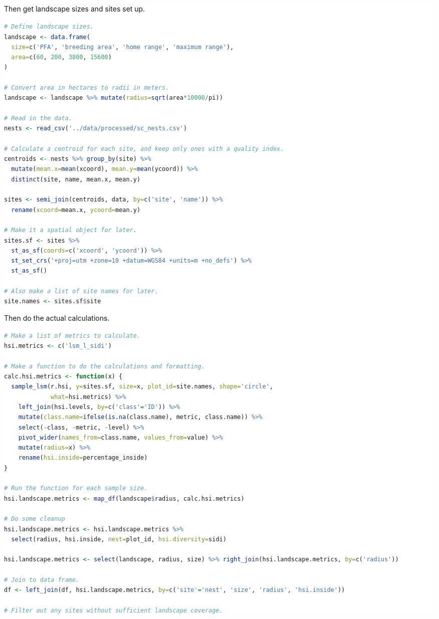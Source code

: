 Then get landscape sizes and sites set up.

``` r
# Define landscape sizes.
landscape <- data.frame(
  size=c('PFA', 'breeding area', 'home range', 'maximum range'),
  area=c(60, 200, 3800, 15600)
)

# Convert area in hectares to radii in meters.
landscape <- landscape %>% mutate(radius=sqrt(area*10000/pi))

# Read in the data.
nests <- read_csv('../data/processed/sc_nests.csv')

# Calculate a centroid for each site, and keep only ones with a quality index.
centroids <- nests %>% group_by(site) %>% 
  mutate(mean.x=mean(xcoord), mean.y=mean(ycoord)) %>% 
  distinct(site, name, mean.x, mean.y)

sites <- semi_join(centroids, data, by=c('site', 'name')) %>% 
  rename(xcoord=mean.x, ycoord=mean.y)

# Make it a spatial object for later.
sites.sf <- sites %>% 
  st_as_sf(coords=c('xcoord', 'ycoord')) %>% 
  st_set_crs('+proj=utm +zone=10 +datum=WGS84 +units=m +no_defs') %>% 
  st_as_sf()

# Also make a list of site names for later.
site.names <- sites.sf$site
```

Then do the actual calculations.

``` r
# Make a list of metrics to calculate.
hsi.metrics <- c('lsm_l_sidi')

# Make a function to do the calculations and formatting.
calc.hsi.metrics <- function(x) {
  sample_lsm(r.hsi, y=sites.sf, size=x, plot_id=site.names, shape='circle', 
             what=hsi.metrics) %>% 
    left_join(hsi.levels, by=c('class'='ID')) %>% 
    mutate(class.name=ifelse(is.na(class.name), metric, class.name)) %>% 
    select(-class, -metric, -level) %>%  
    pivot_wider(names_from=class.name, values_from=value) %>% 
    mutate(radius=x) %>% 
    rename(hsi.inside=percentage_inside)
}

# Run the function for each sample size.
hsi.landscape.metrics <- map_df(landscape$radius, calc.hsi.metrics)

# Do some cleanup
hsi.landscape.metrics <- hsi.landscape.metrics %>% 
  select(radius, hsi.inside, nest=plot_id, hsi.diversity=sidi)

hsi.landscape.metrics <- select(landscape, radius, size) %>% right_join(hsi.landscape.metrics, by=c('radius'))

# Join to data frame.
df <- left_join(df, hsi.landscape.metrics, by=c('site'='nest', 'size', 'radius', 'hsi.inside'))

# Filter out any sites without sufficient landscape coverage.
```